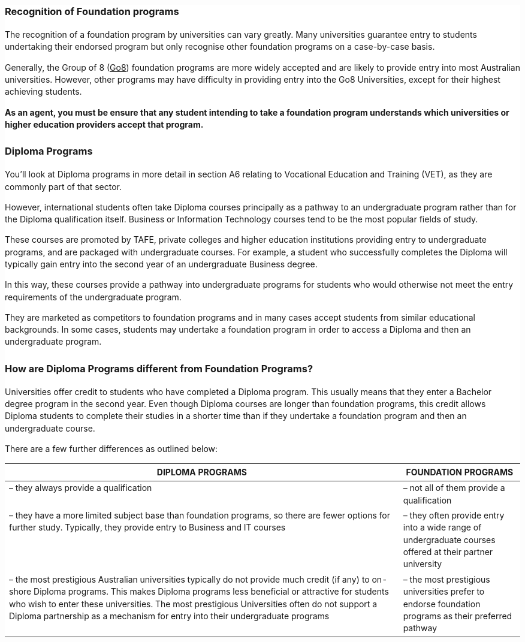 ### Recognition of Foundation programs

The recognition of a foundation program by universities can vary greatly. Many universities guarantee entry to students undertaking their endorsed program but only recognise other foundation programs on a case-by-case basis.

Generally, the Group of 8 ([Go8](https://go8.edu.au/)) foundation programs are more widely accepted and are likely to provide entry into most Australian universities. However, other programs may have difficulty in providing entry into the Go8 Universities, except for their highest achieving students.

**As an agent, you must be ensure that any student intending to take a foundation program understands which universities or higher education providers accept that program.**

### Diploma Programs

You’ll look at Diploma programs in more detail in section A6 relating to Vocational Education and Training (VET), as they are commonly part of that sector.

However, international students often take Diploma courses principally as a pathway to an undergraduate program rather than for the Diploma qualification itself. Business or Information Technology courses tend to be the most popular fields of study.

These courses are promoted by TAFE, private colleges and higher education institutions providing entry to undergraduate programs, and are packaged with undergraduate courses. For example, a student who successfully completes the Diploma will typically gain entry into the second year of an undergraduate Business degree.

In this way, these courses provide a pathway into undergraduate programs for students who would otherwise not meet the entry requirements of the undergraduate program.

They are marketed as competitors to foundation programs and in many cases accept students from similar educational backgrounds. In some cases, students may undertake a foundation program in order to access a Diploma and then an undergraduate program.

### How are Diploma Programs different from Foundation Programs?

Universities offer credit to students who have completed a Diploma program. This usually means that they enter a Bachelor degree program in the second year. Even though Diploma courses are longer than foundation programs, this credit allows Diploma students to complete their studies in a shorter time than if they undertake a foundation program and then an undergraduate course.

There are a few further differences as outlined below:

**DIPLOMA PROGRAMS**| **FOUNDATION PROGRAMS**  
---|---  
– they always provide a qualification| – not all of them provide a qualification  
– they have a more limited subject base than foundation programs, so there are fewer options for further study. Typically, they provide entry to Business and IT courses| – they often provide entry into a wide range of undergraduate courses offered at their partner university  
– the most prestigious Australian universities typically do not provide much credit (if any) to on-shore Diploma programs. This makes Diploma programs less beneficial or attractive for students who wish to enter these universities. The most prestigious Universities often do not support a Diploma partnership as a mechanism for entry into their undergraduate programs| – the most prestigious universities prefer to endorse foundation programs as their preferred pathway  
  